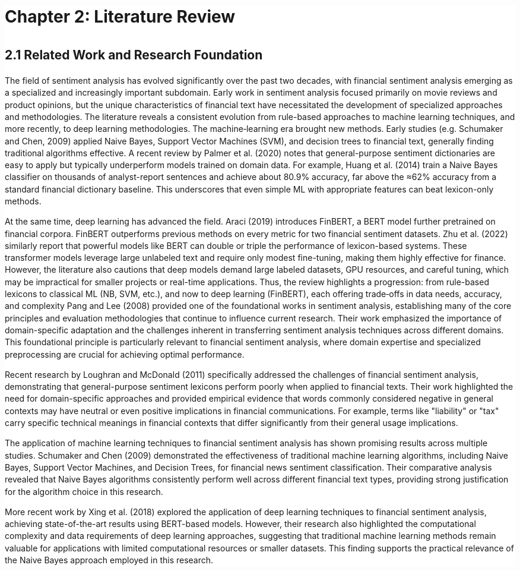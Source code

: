 # Chapter 2: Literature Review

## 2.1 Related Work and Research Foundation

The field of sentiment analysis has evolved significantly over the past two decades, with financial sentiment analysis emerging as a specialized and increasingly important subdomain. Early work in sentiment analysis focused primarily on movie reviews and product opinions, but the unique characteristics of financial text have necessitated the development of specialized approaches and methodologies. The literature reveals a consistent evolution from rule-based approaches to machine learning techniques, and more recently, to deep learning methodologies.
The machine‐learning era brought new methods. Early studies (e.g. Schumaker and Chen, 2009) applied Naive Bayes, Support Vector Machines (SVM), and decision trees to financial text, generally finding traditional algorithms effective. A recent review by Palmer et al. (2020) notes that general-purpose sentiment dictionaries are easy to apply but typically underperform models trained on domain data. For example, Huang et al. (2014) train a Naive Bayes classifier on thousands of analyst-report sentences and achieve about 80.9% accuracy, far above the ≈62% accuracy from a standard financial dictionary baseline. This underscores that even simple ML with appropriate features can beat lexicon-only methods.

At the same time, deep learning has advanced the field. Araci (2019) introduces FinBERT, a BERT model further pretrained on financial corpora. FinBERT outperforms previous methods on every metric for two financial sentiment datasets. Zhu et al. (2022) similarly report that powerful models like BERT can double or triple the performance of lexicon-based systems. These transformer models leverage large unlabeled text and require only modest fine-tuning, making them highly effective for finance. However, the literature also cautions that deep models demand large labeled datasets, GPU resources, and careful tuning, which may be impractical for smaller projects or real-time applications. Thus, the review highlights a progression: from rule-based lexicons to classical ML (NB, SVM, etc.), and now to deep learning (FinBERT), each offering trade‑offs in data needs, accuracy, and complexity
Pang and Lee (2008) provided one of the foundational works in sentiment analysis, establishing many of the core principles and evaluation methodologies that continue to influence current research. Their work emphasized the importance of domain-specific adaptation and the challenges inherent in transferring sentiment analysis techniques across different domains. This foundational principle is particularly relevant to financial sentiment analysis, where domain expertise and specialized preprocessing are crucial for achieving optimal performance.

Recent research by Loughran and McDonald (2011) specifically addressed the challenges of financial sentiment analysis, demonstrating that general-purpose sentiment lexicons perform poorly when applied to financial texts. Their work highlighted the need for domain-specific approaches and provided empirical evidence that words commonly considered negative in general contexts may have neutral or even positive implications in financial communications. For example, terms like "liability" or "tax" carry specific technical meanings in financial contexts that differ significantly from their general usage implications.

The application of machine learning techniques to financial sentiment analysis has shown promising results across multiple studies. Schumaker and Chen (2009) demonstrated the effectiveness of traditional machine learning algorithms, including Naive Bayes, Support Vector Machines, and Decision Trees, for financial news sentiment classification. Their comparative analysis revealed that Naive Bayes algorithms consistently perform well across different financial text types, providing strong justification for the algorithm choice in this research.

More recent work by Xing et al. (2018) explored the application of deep learning techniques to financial sentiment analysis, achieving state-of-the-art results using BERT-based models. However, their research also highlighted the computational complexity and data requirements of deep learning approaches, suggesting that traditional machine learning methods remain valuable for applications with limited computational resources or smaller datasets. This finding supports the practical relevance of the Naive Bayes approach employed in this research.
